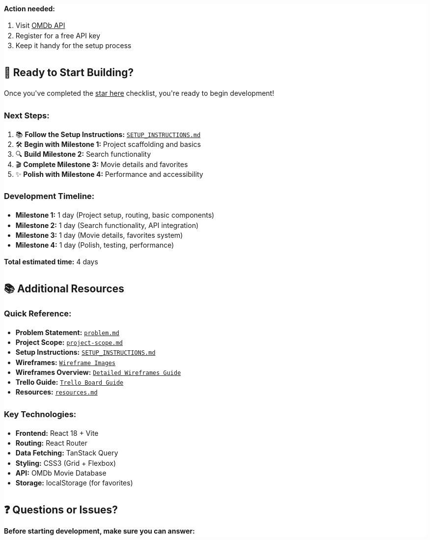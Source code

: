 **Action needed:**
1. Visit [OMDb API](http://www.omdbapi.com/apikey.aspx)
2. Register for a free API key
3. Keep it handy for the setup process

## 🚀 Ready to Start Building?

Once you've completed the [star here](./start_here.md) checklist, you're ready to begin development!

### **Next Steps:**
1. 📚 **Follow the Setup Instructions:** [`SETUP_INSTRUCTIONS.md`](./04-SETUP_INSTRUCTIONS.md)
2. 🛠️ **Begin with Milestone 1:** Project scaffolding and basics
3. 🔍 **Build Milestone 2:** Search functionality
4. 🎬 **Complete Milestone 3:** Movie details and favorites
5. ✨ **Polish with Milestone 4:** Performance and accessibility

### **Development Timeline:**
- **Milestone 1:** 1 day (Project setup, routing, basic components)
- **Milestone 2:** 1 day (Search functionality, API integration)
- **Milestone 3:** 1 day (Movie details, favorites system)
- **Milestone 4:** 1 day (Polish, testing, performance)

**Total estimated time:** 4 days



## 📚 Additional Resources

### **Quick Reference:**
- **Problem Statement:** [`problem.md`](./00-problem.md)
- **Project Scope:** [`project-scope.md`](./01-project-scope.md)
- **Setup Instructions:** [`SETUP_INSTRUCTIONS.md`](./04-SETUP_INSTRUCTIONS.md)
- **Wireframes:** [`Wireframe Images`](./img/)
- **Wireframes Overview:** [`Detailed Wireframes Guide`](./02-wireframes-overview.md)
- **Trello Guide:** [`Trello Board Guide`](./03-trello-project-board-guide.md)
- **Resources:** [`resources.md`](./learn-more/resources.md)

### **Key Technologies:**
- **Frontend:** React 18 + Vite
- **Routing:** React Router
- **Data Fetching:** TanStack Query
- **Styling:** CSS3 (Grid + Flexbox)
- **API:** OMDb Movie Database
- **Storage:** localStorage (for favorites)



## ❓ Questions or Issues?

**Before starting development, make sure you can answer:**
